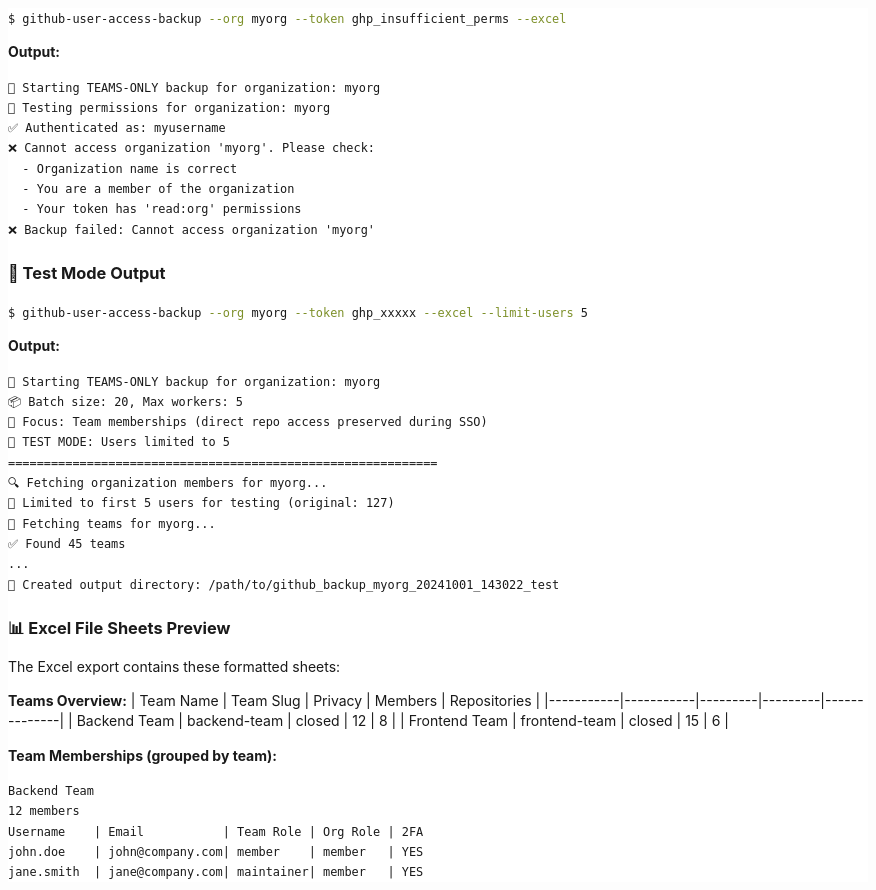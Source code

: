 ```bash
$ github-user-access-backup --org myorg --token ghp_insufficient_perms --excel
```

**Output:**
```
🚀 Starting TEAMS-ONLY backup for organization: myorg
🔐 Testing permissions for organization: myorg
✅ Authenticated as: myusername
❌ Cannot access organization 'myorg'. Please check:
  - Organization name is correct
  - You are a member of the organization
  - Your token has 'read:org' permissions
❌ Backup failed: Cannot access organization 'myorg'
```

### 🧪 Test Mode Output

```bash
$ github-user-access-backup --org myorg --token ghp_xxxxx --excel --limit-users 5
```

**Output:**
```
🚀 Starting TEAMS-ONLY backup for organization: myorg
📦 Batch size: 20, Max workers: 5
🎯 Focus: Team memberships (direct repo access preserved during SSO)
🧪 TEST MODE: Users limited to 5
============================================================
🔍 Fetching organization members for myorg...
🧪 Limited to first 5 users for testing (original: 127)
👥 Fetching teams for myorg...
✅ Found 45 teams
...
📁 Created output directory: /path/to/github_backup_myorg_20241001_143022_test
```

### 📊 Excel File Sheets Preview

The Excel export contains these formatted sheets:

**Teams Overview:**
| Team Name | Team Slug | Privacy | Members | Repositories |
|-----------|-----------|---------|---------|--------------|
| Backend Team | backend-team | closed | 12 | 8 |
| Frontend Team | frontend-team | closed | 15 | 6 |

**Team Memberships (grouped by team):**
```
Backend Team
12 members
Username    | Email           | Team Role | Org Role | 2FA
john.doe    | john@company.com| member    | member   | YES
jane.smith  | jane@company.com| maintainer| member   | YES
```
